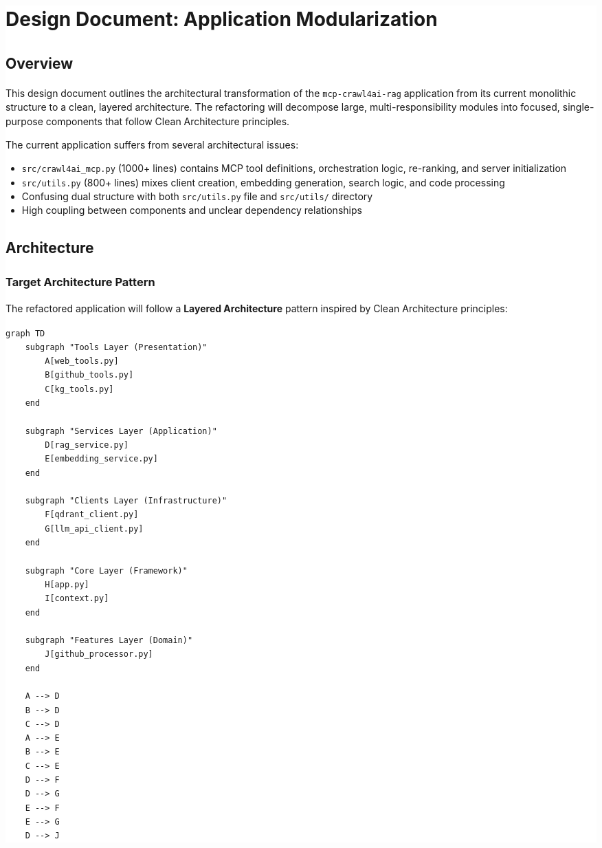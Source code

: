 # Design Document: Application Modularization

## Overview

This design document outlines the architectural transformation of the `mcp-crawl4ai-rag` application from its current monolithic structure to a clean, layered architecture. The refactoring will decompose large, multi-responsibility modules into focused, single-purpose components that follow Clean Architecture principles.

The current application suffers from several architectural issues:
- `src/crawl4ai_mcp.py` (1000+ lines) contains MCP tool definitions, orchestration logic, re-ranking, and server initialization
- `src/utils.py` (800+ lines) mixes client creation, embedding generation, search logic, and code processing
- Confusing dual structure with both `src/utils.py` file and `src/utils/` directory
- High coupling between components and unclear dependency relationships

## Architecture

### Target Architecture Pattern

The refactored application will follow a **Layered Architecture** pattern inspired by Clean Architecture principles:

```mermaid
graph TD
    subgraph "Tools Layer (Presentation)"
        A[web_tools.py]
        B[github_tools.py] 
        C[kg_tools.py]
    end
    
    subgraph "Services Layer (Application)"
        D[rag_service.py]
        E[embedding_service.py]
    end
    
    subgraph "Clients Layer (Infrastructure)"
        F[qdrant_client.py]
        G[llm_api_client.py]
    end
    
    subgraph "Core Layer (Framework)"
        H[app.py]
        I[context.py]
    end
    
    subgraph "Features Layer (Domain)"
        J[github_processor.py]
    end
    
    A --> D
    B --> D
    C --> D
    A --> E
    B --> E
    C --> E
    D --> F
    D --> G
    E --> F
    E --> G
    D --> J
```